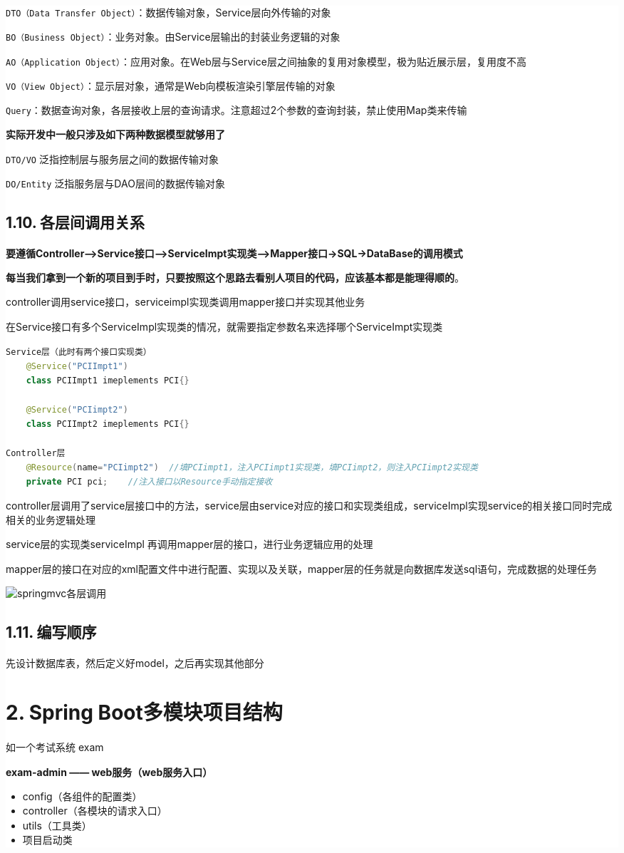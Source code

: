 `DTO（Data Transfer Object）`：数据传输对象，Service层向外传输的对象

`BO（Business Object）`：业务对象。由Service层输出的封装业务逻辑的对象

`AO（Application Object）`：应用对象。在Web层与Service层之间抽象的复用对象模型，极为贴近展示层，复用度不高

`VO（View Object）`：显示层对象，通常是Web向模板渲染引擎层传输的对象

`Query`：数据查询对象，各层接收上层的查询请求。注意超过2个参数的查询封装，禁止使用Map类来传输

**实际开发中一般只涉及如下两种数据模型就够用了**

`DTO/VO` 泛指控制层与服务层之间的数据传输对象

`DO/Entity` 泛指服务层与DAO层间的数据传输对象

## 1.10. 各层间调用关系

**要遵循Controller–>Service接口–>ServiceImpt实现类–>Mapper接口->SQL->DataBase的调用模式**

**每当我们拿到一个新的项目到手时，只要按照这个思路去看别人项目的代码，应该基本都是能理得顺的**。

controller调用service接口，serviceimpl实现类调用mapper接口并实现其他业务

在Service接口有多个ServiceImpl实现类的情况，就需要指定参数名来选择哪个ServiceImpt实现类

```java
Service层（此时有两个接口实现类）
    @Service("PCIImpt1")
    class PCIImpt1 imeplements PCI{}

    @Service("PCIimpt2")
    class PCIImpt2 imeplements PCI{}

Controller层
    @Resource(name="PCIimpt2")  //填PCIimpt1，注入PCIimpt1实现类，填PCIimpt2，则注入PCIimpt2实现类
    private PCI pci;    //注入接口以Resource手动指定接收
```

controller层调用了service层接口中的方法，service层由service对应的接口和实现类组成，serviceImpl实现service的相关接口同时完成相关的业务逻辑处理

service层的实现类serviceImpl 再调用mapper层的接口，进行业务逻辑应用的处理

mapper层的接口在对应的xml配置文件中进行配置、实现以及关联，mapper层的任务就是向数据库发送sql语句，完成数据的处理任务

![springmvc各层调用](F:\笔记\博客\文章图片\springmvc各层调用.png)

## 1.11. 编写顺序

先设计数据库表，然后定义好model，之后再实现其他部分

# 2. Spring Boot多模块项目结构

如一个考试系统 exam

**exam-admin —— web服务（web服务入口）**
- config（各组件的配置类）
- controller（各模块的请求入口）
- utils（工具类）
- 项目启动类
